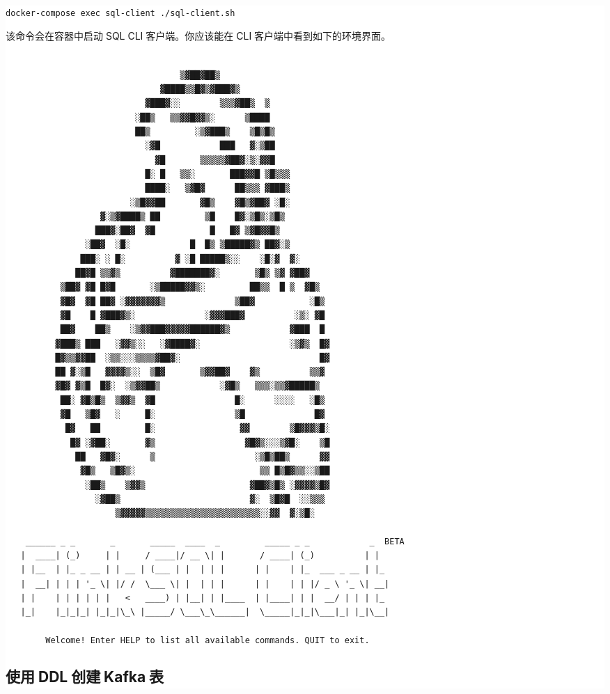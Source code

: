 
```bash
docker-compose exec sql-client ./sql-client.sh
```

该命令会在容器中启动 SQL CLI 客户端。你应该能在 CLI 客户端中看到如下的环境界面。

```

                                   ▒▓██▓██▒
                               ▓████▒▒█▓▒▓███▓▒
                            ▓███▓░░        ▒▒▒▓██▒  ▒
                          ░██▒   ▒▒▓▓█▓▓▒░      ▒████
                          ██▒         ░▒▓███▒    ▒█▒█▒
                            ░▓█            ███   ▓░▒██
                              ▓█       ▒▒▒▒▒▓██▓░▒░▓▓█
                            █░ █   ▒▒░       ███▓▓█ ▒█▒▒▒
                            ████░   ▒▓█▓      ██▒▒▒ ▓███▒
                         ░▒█▓▓██       ▓█▒    ▓█▒▓██▓ ░█░
                   ▓░▒▓████▒ ██         ▒█    █▓░▒█▒░▒█▒
                  ███▓░██▓  ▓█           █   █▓ ▒▓█▓▓█▒
                ░██▓  ░█░            █  █▒ ▒█████▓▒ ██▓░▒
               ███░ ░ █░          ▓ ░█ █████▒░░    ░█░▓  ▓░
              ██▓█ ▒▒▓▒          ▓███████▓░       ▒█▒ ▒▓ ▓██▓
           ▒██▓ ▓█ █▓█       ░▒█████▓▓▒░         ██▒▒  █ ▒  ▓█▒
           ▓█▓  ▓█ ██▓ ░▓▓▓▓▓▓▓▒              ▒██▓           ░█▒
           ▓█    █ ▓███▓▒░              ░▓▓▓███▓          ░▒░ ▓█
           ██▓    ██▒    ░▒▓▓███▓▓▓▓▓██████▓▒            ▓███  █
          ▓███▒ ███   ░▓▓▒░░   ░▓████▓░                  ░▒▓▒  █▓
          █▓▒▒▓▓██  ░▒▒░░░▒▒▒▒▓██▓░                            █▓
          ██ ▓░▒█   ▓▓▓▓▒░░  ▒█▓       ▒▓▓██▓    ▓▒          ▒▒▓
          ▓█▓ ▓▒█  █▓░  ░▒▓▓██▒            ░▓█▒   ▒▒▒░▒▒▓█████▒
           ██░ ▓█▒█▒  ▒▓▓▒  ▓█                █░      ░░░░   ░█▒
           ▓█   ▒█▓   ░     █░                ▒█              █▓
            █▓   ██         █░                 ▓▓        ▒█▓▓▓▒█░
             █▓ ░▓██░       ▓▒                  ▓█▓▒░░░▒▓█░    ▒█
              ██   ▓█▓░      ▒                    ░▒█▒██▒      ▓▓
               ▓█▒   ▒█▓▒░                         ▒▒ █▒█▓▒▒░░▒██
                ░██▒    ▒▓▓▒                     ▓██▓▒█▒ ░▓▓▓▓▒█▓
                  ░▓██▒                          ▓░  ▒█▓█  ░░▒▒▒
                      ▒▓▓▓▓▓▒▒▒▒▒▒▒▒▒▒▒▒▒▒▒▒▒▒▒▒▒▒▒░░▓▓  ▓░▒█░

    ______ _ _       _       _____  ____  _         _____ _ _            _  BETA
   |  ____| (_)     | |     / ____|/ __ \| |       / ____| (_)          | |
   | |__  | |_ _ __ | | __ | (___ | |  | | |      | |    | |_  ___ _ __ | |_
   |  __| | | | '_ \| |/ /  \___ \| |  | | |      | |    | | |/ _ \ '_ \| __|
   | |    | | | | | |   <   ____) | |__| | |____  | |____| | |  __/ | | | |_
   |_|    |_|_|_| |_|_|\_\ |_____/ \___\_\______|  \_____|_|_|\___|_| |_|\__|

        Welcome! Enter HELP to list all available commands. QUIT to exit.
```

## 使用 DDL 创建 Kafka 表
